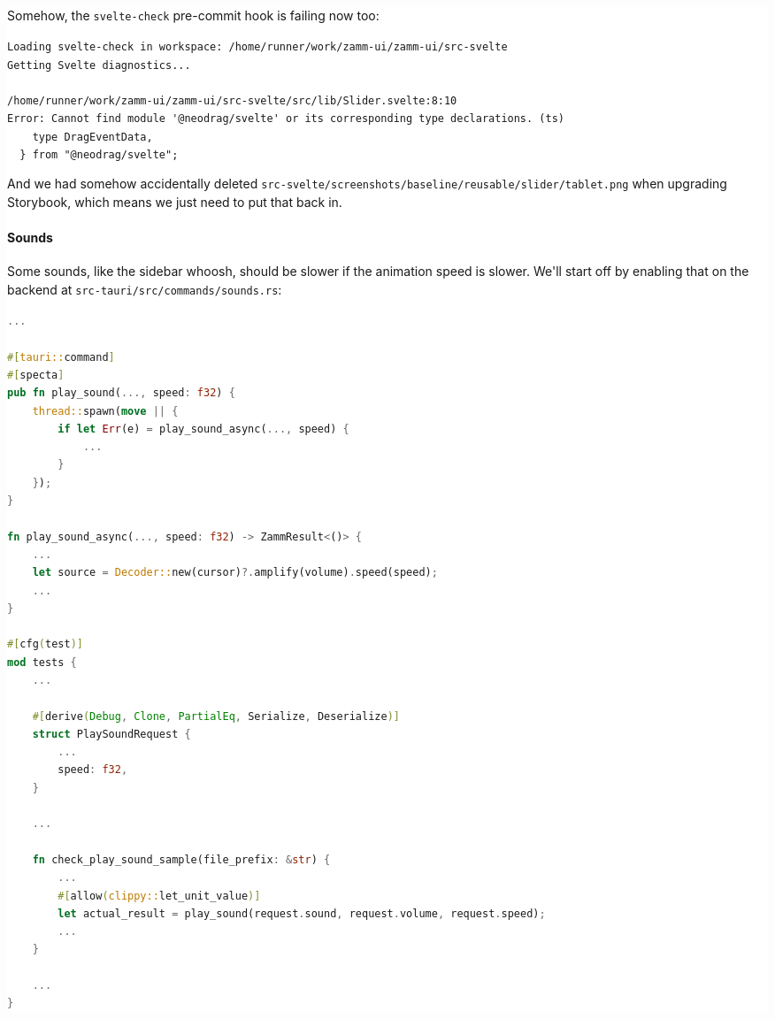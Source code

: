 Somehow, the `svelte-check` pre-commit hook is failing now too:

```
Loading svelte-check in workspace: /home/runner/work/zamm-ui/zamm-ui/src-svelte
Getting Svelte diagnostics...

/home/runner/work/zamm-ui/zamm-ui/src-svelte/src/lib/Slider.svelte:8:10
Error: Cannot find module '@neodrag/svelte' or its corresponding type declarations. (ts)
    type DragEventData,
  } from "@neodrag/svelte";

```

And we had somehow accidentally deleted `src-svelte/screenshots/baseline/reusable/slider/tablet.png` when upgrading Storybook, which means we just need to put that back in.

#### Sounds

Some sounds, like the sidebar whoosh, should be slower if the animation speed is slower. We'll start off by enabling that on the backend at `src-tauri/src/commands/sounds.rs`:

```rust
...

#[tauri::command]
#[specta]
pub fn play_sound(..., speed: f32) {
    thread::spawn(move || {
        if let Err(e) = play_sound_async(..., speed) {
            ...
        }
    });
}

fn play_sound_async(..., speed: f32) -> ZammResult<()> {
    ...
    let source = Decoder::new(cursor)?.amplify(volume).speed(speed);
    ...
}

#[cfg(test)]
mod tests {
    ...

    #[derive(Debug, Clone, PartialEq, Serialize, Deserialize)]
    struct PlaySoundRequest {
        ...
        speed: f32,
    }

    ...

    fn check_play_sound_sample(file_prefix: &str) {
        ...
        #[allow(clippy::let_unit_value)]
        let actual_result = play_sound(request.sound, request.volume, request.speed);
        ...
    }

    ...
}
```
